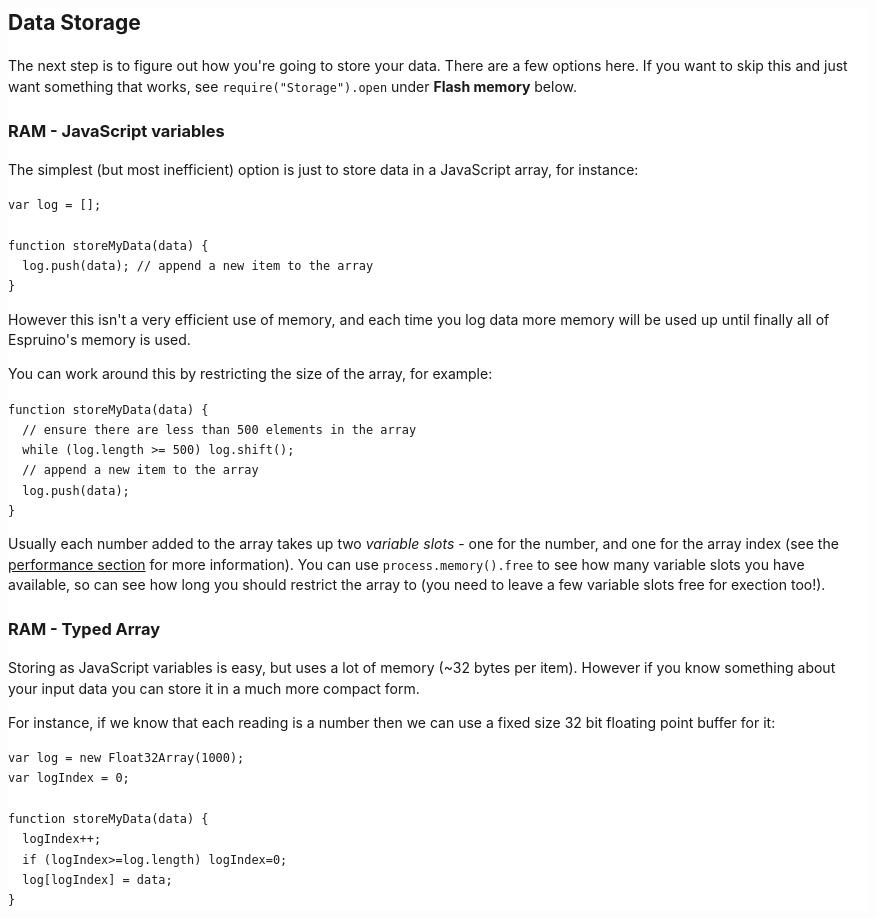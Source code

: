 
Data Storage
-------------

The next step is to figure out how you're going to store your data. There are
a few options here. If you want to skip this and just want something that works, see
`require("Storage").open` under **Flash memory** below.

### RAM - JavaScript variables

The simplest (but most inefficient) option is just to store data in a
JavaScript array, for instance:

```JS
var log = [];

function storeMyData(data) {
  log.push(data); // append a new item to the array
}
```

However this isn't a very efficient use of memory, and each time you log
data more memory will be used up until finally all of Espruino's memory
is used.

You can work around this by restricting the size of the array, for example:

```JS
function storeMyData(data) {
  // ensure there are less than 500 elements in the array
  while (log.length >= 500) log.shift();
  // append a new item to the array
  log.push(data);
}
```

Usually each number added to the array takes up two *variable slots* - one
for the number, and one for the array index (see the [performance section](/Performance)
for more information). You can use `process.memory().free` to see how many
variable slots you have available, so can see how long you should restrict
the array to (you need to leave a few variable slots free for exection too!).

### RAM - Typed Array

Storing as JavaScript variables is easy, but uses a lot of memory (~32 bytes
  per item). However if you know something about your input data
you can store it in a much more compact form.

For instance, if we know that each reading is a number then we can use a
fixed size 32 bit floating point buffer for it:

```JS
var log = new Float32Array(1000);
var logIndex = 0;

function storeMyData(data) {
  logIndex++;
  if (logIndex>=log.length) logIndex=0;
  log[logIndex] = data;
}
```
